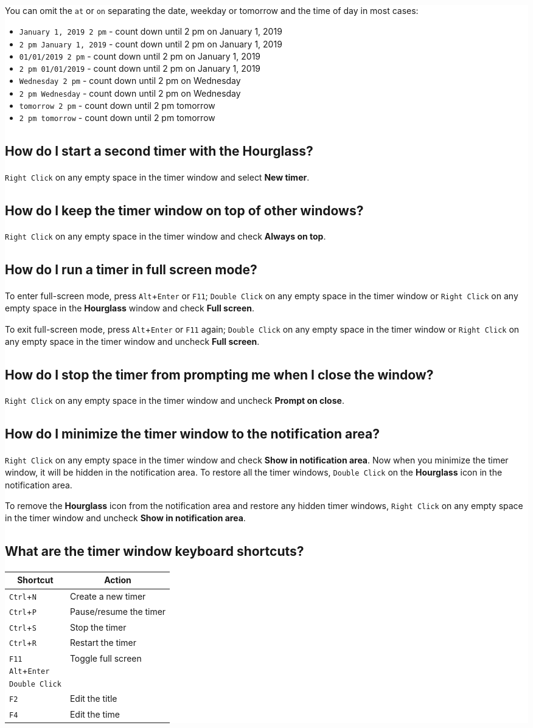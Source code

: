 You can omit the `at` or `on` separating the date, weekday or tomorrow and the time of day in most cases:

- `January 1, 2019 2 pm` - count down until 2 pm on January 1, 2019
- `2 pm January 1, 2019` - count down until 2 pm on January 1, 2019
- `01/01/2019 2 pm` - count down until 2 pm on January 1, 2019
- `2 pm 01/01/2019` - count down until 2 pm on January 1, 2019
- `Wednesday 2 pm` - count down until 2 pm on Wednesday
- `2 pm Wednesday` - count down until 2 pm on Wednesday
- `tomorrow 2 pm` - count down until 2 pm tomorrow
- `2 pm tomorrow` - count down until 2 pm tomorrow

## How do I start a second timer with the Hourglass?

`Right Click` on any empty space in the timer window and select **New timer**.

## How do I keep the timer window on top of other windows?

`Right Click` on any empty space in the timer window and check **Always on top**.

## How do I run a timer in full screen mode?

To enter full-screen mode, press `Alt`+`Enter` or `F11`; `Double Click` on any empty space in the timer window or `Right Click` on any empty space in the **Hourglass** window and check **Full screen**.

To exit full-screen mode, press `Alt`+`Enter` or `F11` again; `Double Click` on any empty space in the timer window or `Right Click` on any empty space in the timer window and uncheck **Full screen**.

## How do I stop the timer from prompting me when I close the window?

`Right Click` on any empty space in the timer window and uncheck **Prompt on close**.

## How do I minimize the timer window to the notification area?

`Right Click` on any empty space in the timer window and check **Show in notification area**. Now when you minimize the timer window, it will be hidden in the notification area. To restore all the timer windows, `Double Click` on the **Hourglass** icon in the notification area.

To remove the **Hourglass** icon from the notification area and restore any hidden timer windows, `Right Click` on any empty space in the timer window and uncheck **Show in notification area**.

## What are the timer window keyboard shortcuts?

| Shortcut                  | Action                 |
| ------------------------- | ---------------------- |
| `Ctrl`+`N`                | Create a new timer     |
| `Ctrl`+`P`                | Pause/resume the timer |
| `Ctrl`+`S`                | Stop the timer         |
| `Ctrl`+`R`                | Restart the timer      |
| `F11` <br/> `Alt`+`Enter` <br/> `Double Click`     | Toggle full screen     |
| `F2`                      | Edit the title         |
| `F4`                      | Edit the time          |
